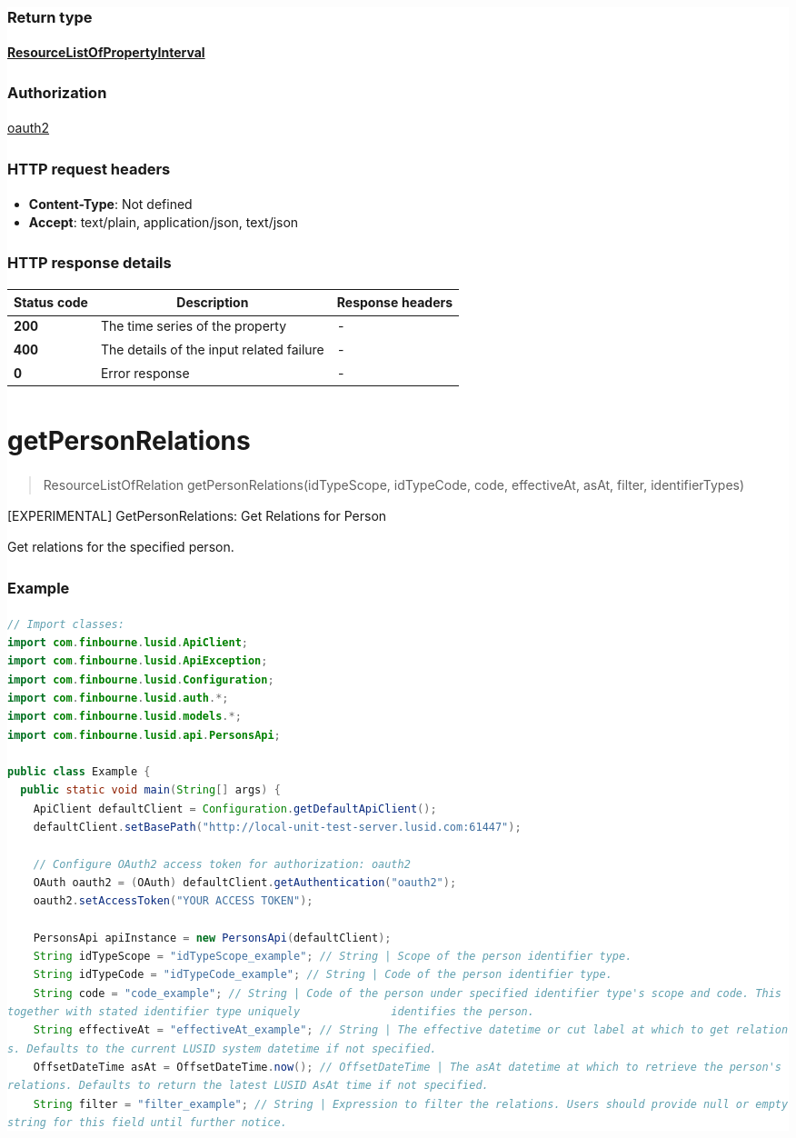 ### Return type

[**ResourceListOfPropertyInterval**](ResourceListOfPropertyInterval.md)

### Authorization

[oauth2](../README.md#oauth2)

### HTTP request headers

 - **Content-Type**: Not defined
 - **Accept**: text/plain, application/json, text/json

### HTTP response details
| Status code | Description | Response headers |
|-------------|-------------|------------------|
**200** | The time series of the property |  -  |
**400** | The details of the input related failure |  -  |
**0** | Error response |  -  |

<a name="getPersonRelations"></a>
# **getPersonRelations**
> ResourceListOfRelation getPersonRelations(idTypeScope, idTypeCode, code, effectiveAt, asAt, filter, identifierTypes)

[EXPERIMENTAL] GetPersonRelations: Get Relations for Person

Get relations for the specified person.

### Example
```java
// Import classes:
import com.finbourne.lusid.ApiClient;
import com.finbourne.lusid.ApiException;
import com.finbourne.lusid.Configuration;
import com.finbourne.lusid.auth.*;
import com.finbourne.lusid.models.*;
import com.finbourne.lusid.api.PersonsApi;

public class Example {
  public static void main(String[] args) {
    ApiClient defaultClient = Configuration.getDefaultApiClient();
    defaultClient.setBasePath("http://local-unit-test-server.lusid.com:61447");
    
    // Configure OAuth2 access token for authorization: oauth2
    OAuth oauth2 = (OAuth) defaultClient.getAuthentication("oauth2");
    oauth2.setAccessToken("YOUR ACCESS TOKEN");

    PersonsApi apiInstance = new PersonsApi(defaultClient);
    String idTypeScope = "idTypeScope_example"; // String | Scope of the person identifier type.
    String idTypeCode = "idTypeCode_example"; // String | Code of the person identifier type.
    String code = "code_example"; // String | Code of the person under specified identifier type's scope and code. This together with stated identifier type uniquely              identifies the person.
    String effectiveAt = "effectiveAt_example"; // String | The effective datetime or cut label at which to get relations. Defaults to the current LUSID system datetime if not specified.
    OffsetDateTime asAt = OffsetDateTime.now(); // OffsetDateTime | The asAt datetime at which to retrieve the person's relations. Defaults to return the latest LUSID AsAt time if not specified.
    String filter = "filter_example"; // String | Expression to filter the relations. Users should provide null or empty string for this field until further notice.
```